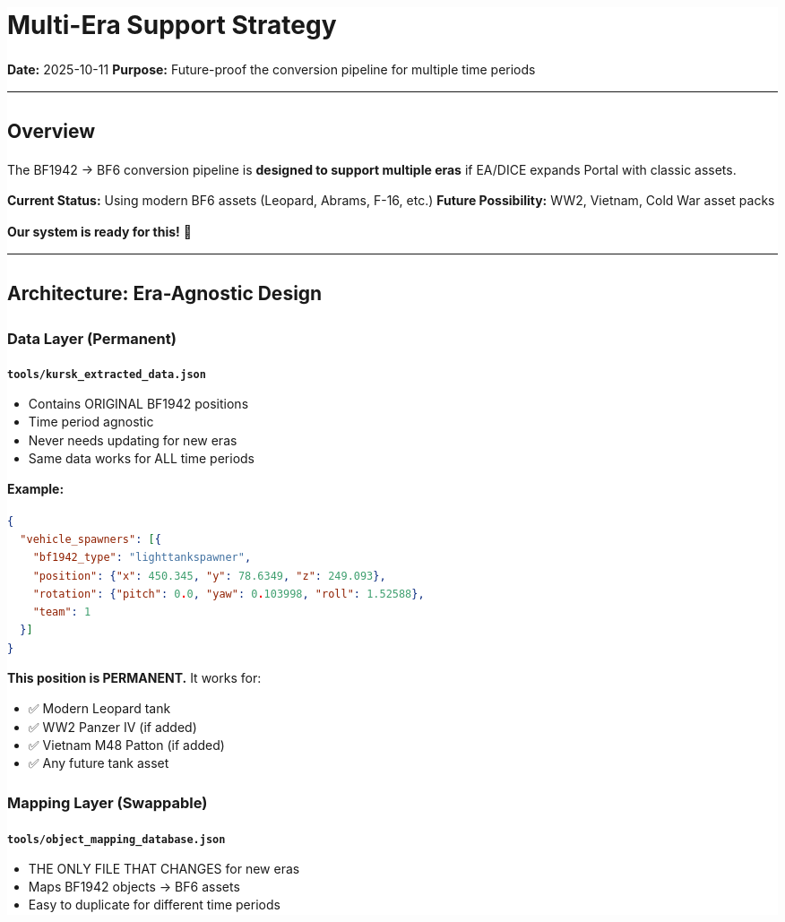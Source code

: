 # Multi-Era Support Strategy

**Date:** 2025-10-11
**Purpose:** Future-proof the conversion pipeline for multiple time periods

---

## Overview

The BF1942 → BF6 conversion pipeline is **designed to support multiple eras** if EA/DICE expands Portal with classic assets.

**Current Status:** Using modern BF6 assets (Leopard, Abrams, F-16, etc.)
**Future Possibility:** WW2, Vietnam, Cold War asset packs

**Our system is ready for this!** 🎯

---

## Architecture: Era-Agnostic Design

### Data Layer (Permanent)

**`tools/kursk_extracted_data.json`**
- Contains ORIGINAL BF1942 positions
- Time period agnostic
- Never needs updating for new eras
- Same data works for ALL time periods

**Example:**
```json
{
  "vehicle_spawners": [{
    "bf1942_type": "lighttankspawner",
    "position": {"x": 450.345, "y": 78.6349, "z": 249.093},
    "rotation": {"pitch": 0.0, "yaw": 0.103998, "roll": 1.52588},
    "team": 1
  }]
}
```

**This position is PERMANENT.** It works for:
- ✅ Modern Leopard tank
- ✅ WW2 Panzer IV (if added)
- ✅ Vietnam M48 Patton (if added)
- ✅ Any future tank asset

### Mapping Layer (Swappable)

**`tools/object_mapping_database.json`**
- THE ONLY FILE THAT CHANGES for new eras
- Maps BF1942 objects → BF6 assets
- Easy to duplicate for different time periods

